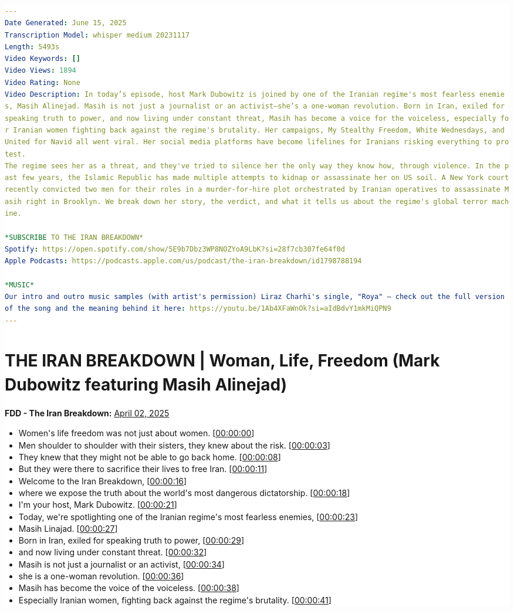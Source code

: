 ```yaml
---
Date Generated: June 15, 2025
Transcription Model: whisper medium 20231117
Length: 5493s
Video Keywords: []
Video Views: 1894
Video Rating: None
Video Description: In today’s episode, host Mark Dubowitz is joined by one of the Iranian regime's most fearless enemies, Masih Alinejad. Masih is not just a journalist or an activist—she’s a one-woman revolution. Born in Iran, exiled for speaking truth to power, and now living under constant threat, Masih has become a voice for the voiceless, especially for Iranian women fighting back against the regime's brutality. Her campaigns, My Stealthy Freedom, White Wednesdays, and United for Navid all went viral. Her social media platforms have become lifelines for Iranians risking everything to protest.
The regime sees her as a threat, and they've tried to silence her the only way they know how, through violence. In the past few years, the Islamic Republic has made multiple attempts to kidnap or assassinate her on US soil. A New York court recently convicted two men for their roles in a murder-for-hire plot orchestrated by Iranian operatives to assassinate Masih right in Brooklyn. We break down her story, the verdict, and what it tells us about the regime's global terror machine.

*SUBSCRIBE TO THE IRAN BREAKDOWN*
Spotify: https://open.spotify.com/show/5E9b7Dbz3WP8NOZYoA9LbK?si=28f7cb307fe64f0d
Apple Podcasts: https://podcasts.apple.com/us/podcast/the-iran-breakdown/id1798788194

*MUSIC*
Our intro and outro music samples (with artist's permission) Liraz Charhi's single, "Roya" — check out the full version of the song and the meaning behind it here: https://youtu.be/1Ab4XFaWnOk?si=aIdBdvY1mkMiQPN9
---
```


# THE IRAN BREAKDOWN | Woman, Life, Freedom (Mark Dubowitz featuring Masih Alinejad)
**FDD - The Iran Breakdown:** [April 02, 2025](https://www.youtube.com/watch?v=ltx9lkYyj3o)
*  Women's life freedom was not just about women. [[00:00:00](https://www.youtube.com/watch?v=ltx9lkYyj3o&t=0.0s)]
*  Men shoulder to shoulder with their sisters, they knew about the risk. [[00:00:03](https://www.youtube.com/watch?v=ltx9lkYyj3o&t=3.24s)]
*  They knew that they might not be able to go back home. [[00:00:08](https://www.youtube.com/watch?v=ltx9lkYyj3o&t=8.0s)]
*  But they were there to sacrifice their lives to free Iran. [[00:00:11](https://www.youtube.com/watch?v=ltx9lkYyj3o&t=11.32s)]
*  Welcome to the Iran Breakdown, [[00:00:16](https://www.youtube.com/watch?v=ltx9lkYyj3o&t=16.8s)]
*  where we expose the truth about the world's most dangerous dictatorship. [[00:00:18](https://www.youtube.com/watch?v=ltx9lkYyj3o&t=18.28s)]
*  I'm your host, Mark Dubowitz. [[00:00:21](https://www.youtube.com/watch?v=ltx9lkYyj3o&t=21.64s)]
*  Today, we're spotlighting one of the Iranian regime's most fearless enemies, [[00:00:23](https://www.youtube.com/watch?v=ltx9lkYyj3o&t=23.36s)]
*  Masih Linajad. [[00:00:27](https://www.youtube.com/watch?v=ltx9lkYyj3o&t=27.44s)]
*  Born in Iran, exiled for speaking truth to power, [[00:00:29](https://www.youtube.com/watch?v=ltx9lkYyj3o&t=29.36s)]
*  and now living under constant threat. [[00:00:32](https://www.youtube.com/watch?v=ltx9lkYyj3o&t=32.2s)]
*  Masih is not just a journalist or an activist, [[00:00:34](https://www.youtube.com/watch?v=ltx9lkYyj3o&t=34.36s)]
*  she is a one-woman revolution. [[00:00:36](https://www.youtube.com/watch?v=ltx9lkYyj3o&t=36.56s)]
*  Masih has become the voice of the voiceless. [[00:00:38](https://www.youtube.com/watch?v=ltx9lkYyj3o&t=38.8s)]
*  Especially Iranian women, fighting back against the regime's brutality. [[00:00:41](https://www.youtube.com/watch?v=ltx9lkYyj3o&t=41.24s)]